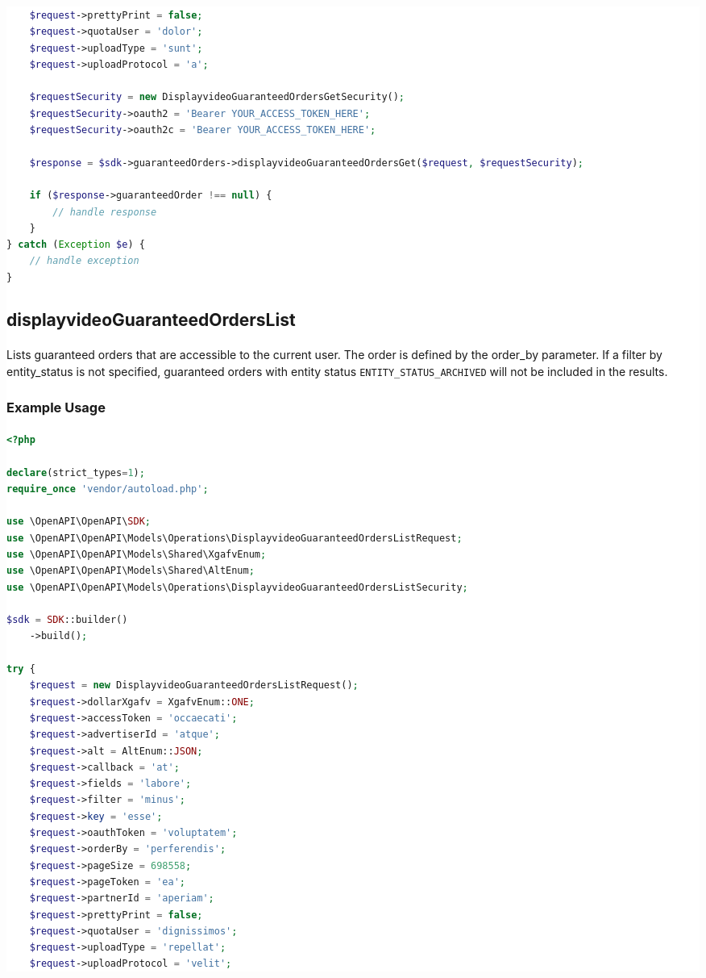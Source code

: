 ```php
    $request->prettyPrint = false;
    $request->quotaUser = 'dolor';
    $request->uploadType = 'sunt';
    $request->uploadProtocol = 'a';

    $requestSecurity = new DisplayvideoGuaranteedOrdersGetSecurity();
    $requestSecurity->oauth2 = 'Bearer YOUR_ACCESS_TOKEN_HERE';
    $requestSecurity->oauth2c = 'Bearer YOUR_ACCESS_TOKEN_HERE';

    $response = $sdk->guaranteedOrders->displayvideoGuaranteedOrdersGet($request, $requestSecurity);

    if ($response->guaranteedOrder !== null) {
        // handle response
    }
} catch (Exception $e) {
    // handle exception
}
```

## displayvideoGuaranteedOrdersList

Lists guaranteed orders that are accessible to the current user. The order is defined by the order_by parameter. If a filter by entity_status is not specified, guaranteed orders with entity status `ENTITY_STATUS_ARCHIVED` will not be included in the results.

### Example Usage

```php
<?php

declare(strict_types=1);
require_once 'vendor/autoload.php';

use \OpenAPI\OpenAPI\SDK;
use \OpenAPI\OpenAPI\Models\Operations\DisplayvideoGuaranteedOrdersListRequest;
use \OpenAPI\OpenAPI\Models\Shared\XgafvEnum;
use \OpenAPI\OpenAPI\Models\Shared\AltEnum;
use \OpenAPI\OpenAPI\Models\Operations\DisplayvideoGuaranteedOrdersListSecurity;

$sdk = SDK::builder()
    ->build();

try {
    $request = new DisplayvideoGuaranteedOrdersListRequest();
    $request->dollarXgafv = XgafvEnum::ONE;
    $request->accessToken = 'occaecati';
    $request->advertiserId = 'atque';
    $request->alt = AltEnum::JSON;
    $request->callback = 'at';
    $request->fields = 'labore';
    $request->filter = 'minus';
    $request->key = 'esse';
    $request->oauthToken = 'voluptatem';
    $request->orderBy = 'perferendis';
    $request->pageSize = 698558;
    $request->pageToken = 'ea';
    $request->partnerId = 'aperiam';
    $request->prettyPrint = false;
    $request->quotaUser = 'dignissimos';
    $request->uploadType = 'repellat';
    $request->uploadProtocol = 'velit';

```